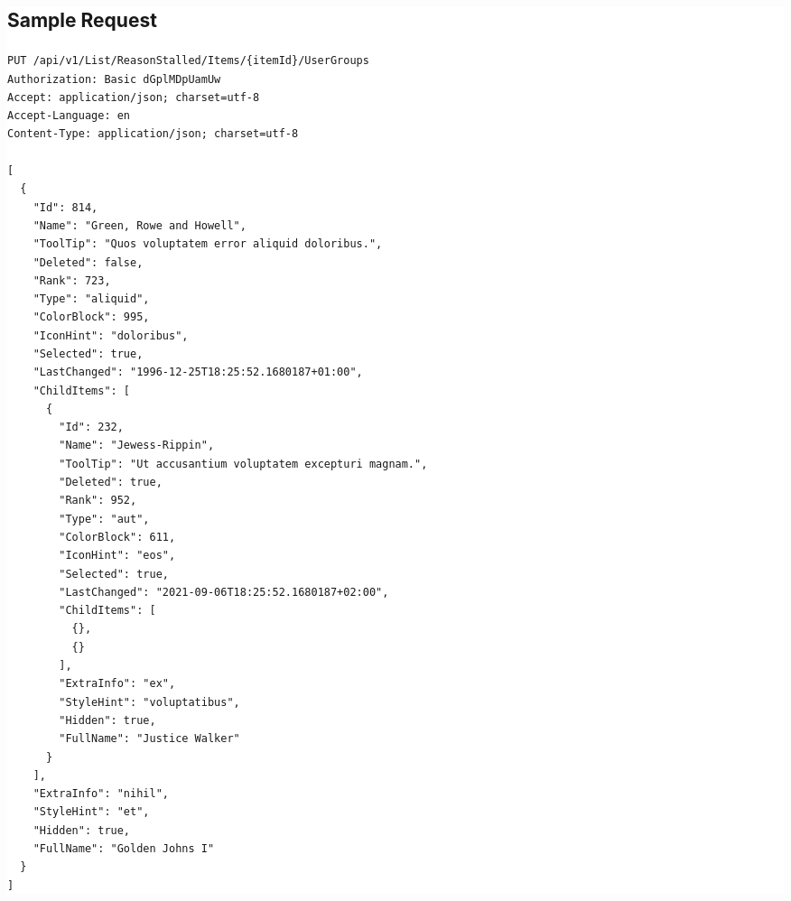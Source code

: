 ## Sample Request

```http!
PUT /api/v1/List/ReasonStalled/Items/{itemId}/UserGroups
Authorization: Basic dGplMDpUamUw
Accept: application/json; charset=utf-8
Accept-Language: en
Content-Type: application/json; charset=utf-8

[
  {
    "Id": 814,
    "Name": "Green, Rowe and Howell",
    "ToolTip": "Quos voluptatem error aliquid doloribus.",
    "Deleted": false,
    "Rank": 723,
    "Type": "aliquid",
    "ColorBlock": 995,
    "IconHint": "doloribus",
    "Selected": true,
    "LastChanged": "1996-12-25T18:25:52.1680187+01:00",
    "ChildItems": [
      {
        "Id": 232,
        "Name": "Jewess-Rippin",
        "ToolTip": "Ut accusantium voluptatem excepturi magnam.",
        "Deleted": true,
        "Rank": 952,
        "Type": "aut",
        "ColorBlock": 611,
        "IconHint": "eos",
        "Selected": true,
        "LastChanged": "2021-09-06T18:25:52.1680187+02:00",
        "ChildItems": [
          {},
          {}
        ],
        "ExtraInfo": "ex",
        "StyleHint": "voluptatibus",
        "Hidden": true,
        "FullName": "Justice Walker"
      }
    ],
    "ExtraInfo": "nihil",
    "StyleHint": "et",
    "Hidden": true,
    "FullName": "Golden Johns I"
  }
]
```
